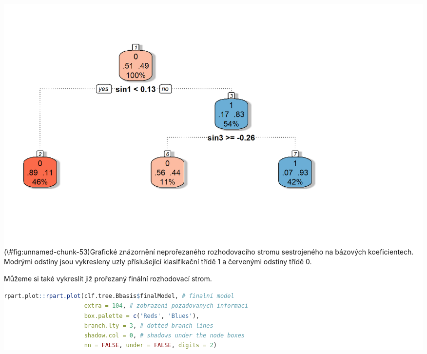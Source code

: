 <img src="02-Simulace_2_files/figure-html/unnamed-chunk-53-1.png" alt="Grafické znázornění neprořezaného rozhodovacího stromu sestrojeného na bázových koeficientech. Modrými odstíny jsou vykresleny uzly příslušející klasifikační třídě 1 a červenými odstíny třídě 0." width="672" />
<p class="caption">(\#fig:unnamed-chunk-53)Grafické znázornění neprořezaného rozhodovacího stromu sestrojeného na bázových koeficientech. Modrými odstíny jsou vykresleny uzly příslušející klasifikační třídě 1 a červenými odstíny třídě 0.</p>
</div>

Můžeme si také vykreslit již prořezaný finální rozhodovací strom.


```r
rpart.plot::rpart.plot(clf.tree.Bbasis$finalModel, # finalni model 
                       extra = 104, # zobrazeni pozadovanych informaci
                       box.palette = c('Reds', 'Blues'),
                       branch.lty = 3, # dotted branch lines
                       shadow.col = 0, # shadows under the node boxes
                       nn = FALSE, under = FALSE, digits = 2)
```

<div class="figure">